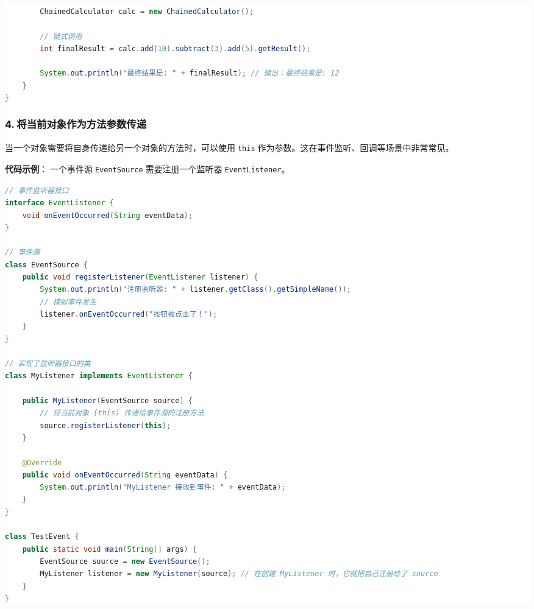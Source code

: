 ```java
        ChainedCalculator calc = new ChainedCalculator();

        // 链式调用
        int finalResult = calc.add(10).subtract(3).add(5).getResult();

        System.out.println("最终结果是: " + finalResult); // 输出：最终结果是: 12
    }
}
```

### 4. 将当前对象作为方法参数传递

当一个对象需要将自身传递给另一个对象的方法时，可以使用 `this` 作为参数。这在事件监听、回调等场景中非常常见。

**代码示例**：
一个事件源 `EventSource` 需要注册一个监听器 `EventListener`。

```java
// 事件监听器接口
interface EventListener {
    void onEventOccurred(String eventData);
}

// 事件源
class EventSource {
    public void registerListener(EventListener listener) {
        System.out.println("注册监听器: " + listener.getClass().getSimpleName());
        // 模拟事件发生
        listener.onEventOccurred("按钮被点击了！");
    }
}

// 实现了监听器接口的类
class MyListener implements EventListener {

    public MyListener(EventSource source) {
        // 将当前对象 (this) 传递给事件源的注册方法
        source.registerListener(this);
    }

    @Override
    public void onEventOccurred(String eventData) {
        System.out.println("MyListener 接收到事件: " + eventData);
    }
}

class TestEvent {
    public static void main(String[] args) {
        EventSource source = new EventSource();
        MyListener listener = new MyListener(source); // 在创建 MyListener 时，它就把自己注册给了 source
    }
}
```
